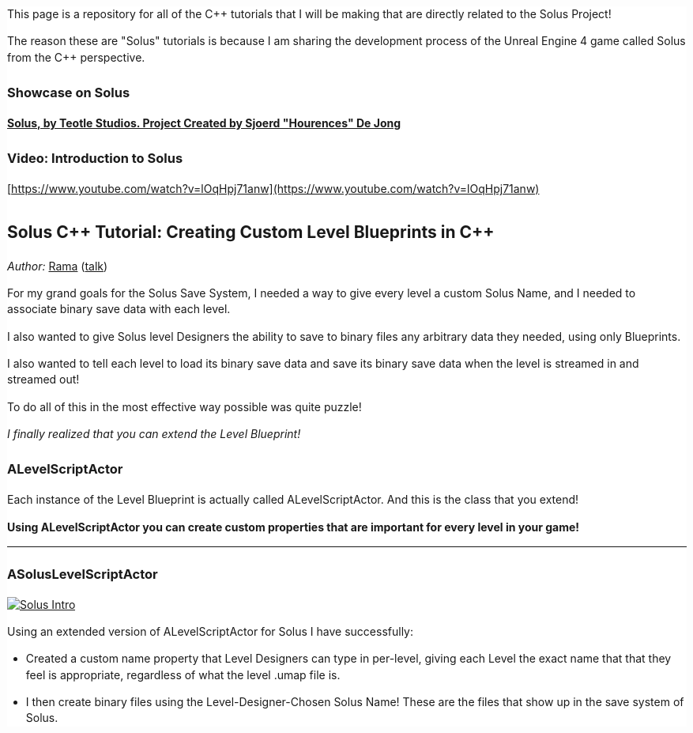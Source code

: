 This page is a repository for all of the C++ tutorials that I will be making that are directly related to the Solus Project!

The reason these are "Solus" tutorials is because I am sharing the development process of the Unreal Engine 4 game called Solus from the C++ perspective.

### Showcase on Solus

**[Solus, by Teotle Studios. Project Created by Sjoerd "Hourences" De Jong](/index.php?title=The_Solus_Project "The Solus Project")**

### Video: Introduction to Solus

<youtube>[https://www.youtube.com/watch?v=lOqHpj71anw](https://www.youtube.com/watch?v=lOqHpj71anw)</youtube>

Solus C++ Tutorial: Creating Custom Level Blueprints in C++
-----------------------------------------------------------

_Author:_ [Rama](/index.php?title=User:Rama "User:Rama") ([talk](/index.php?title=User_talk:Rama "User talk:Rama"))

For my grand goals for the Solus Save System, I needed a way to give every level a custom Solus Name, and I needed to associate binary save data with each level.

I also wanted to give Solus level Designers the ability to save to binary files any arbitrary data they needed, using only Blueprints.

I also wanted to tell each level to load its binary save data and save its binary save data when the level is streamed in and streamed out!

  
To do all of this in the most effective way possible was quite puzzle!

_I finally realized that you can extend the Level Blueprint!_

### ALevelScriptActor

Each instance of the Level Blueprint is actually called ALevelScriptActor. And this is the class that you extend!

**Using ALevelScriptActor you can create custom properties that are important for every level in your game!**

* * *

### ASolusLevelScriptActor

[![Solus Intro](https://d3ar1piqh1oeli.cloudfront.net/c/c9/SolusCustomLevelBP.jpg/700px-SolusCustomLevelBP.jpg)](https://www.youtube.com/watch?v=lOqHpj71anw)

Using an extended version of ALevelScriptActor for Solus I have successfully:

*   Created a custom name property that Level Designers can type in per-level, giving each Level the exact name that that they feel is appropriate, regardless of what the level .umap file is.

*   I then create binary files using the Level-Designer-Chosen Solus Name! These are the files that show up in the save system of Solus.
